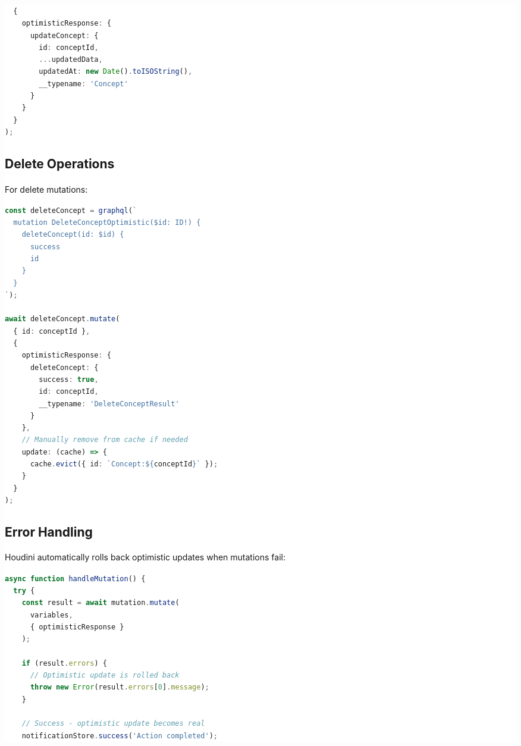 ```typescript
  {
    optimisticResponse: {
      updateConcept: {
        id: conceptId,
        ...updatedData,
        updatedAt: new Date().toISOString(),
        __typename: 'Concept'
      }
    }
  }
);
```

## Delete Operations

For delete mutations:

```typescript
const deleteConcept = graphql(`
  mutation DeleteConceptOptimistic($id: ID!) {
    deleteConcept(id: $id) {
      success
      id
    }
  }
`);

await deleteConcept.mutate(
  { id: conceptId },
  {
    optimisticResponse: {
      deleteConcept: {
        success: true,
        id: conceptId,
        __typename: 'DeleteConceptResult'
      }
    },
    // Manually remove from cache if needed
    update: (cache) => {
      cache.evict({ id: `Concept:${conceptId}` });
    }
  }
);
```

## Error Handling

Houdini automatically rolls back optimistic updates when mutations fail:

```typescript
async function handleMutation() {
  try {
    const result = await mutation.mutate(
      variables,
      { optimisticResponse }
    );

    if (result.errors) {
      // Optimistic update is rolled back
      throw new Error(result.errors[0].message);
    }

    // Success - optimistic update becomes real
    notificationStore.success('Action completed');
```